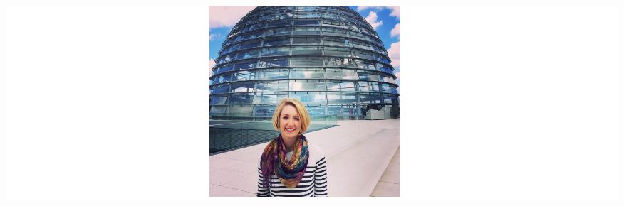 <div style="text-align: center; max-width: calc(100% - 20px);"><a href="/static/assets/img/blog/BerlinAmyReichstag15.jpg" target="_blank"><img src="/static/assets/img/blog/BerlinAmyReichstag15.jpg" width="32%"></a>